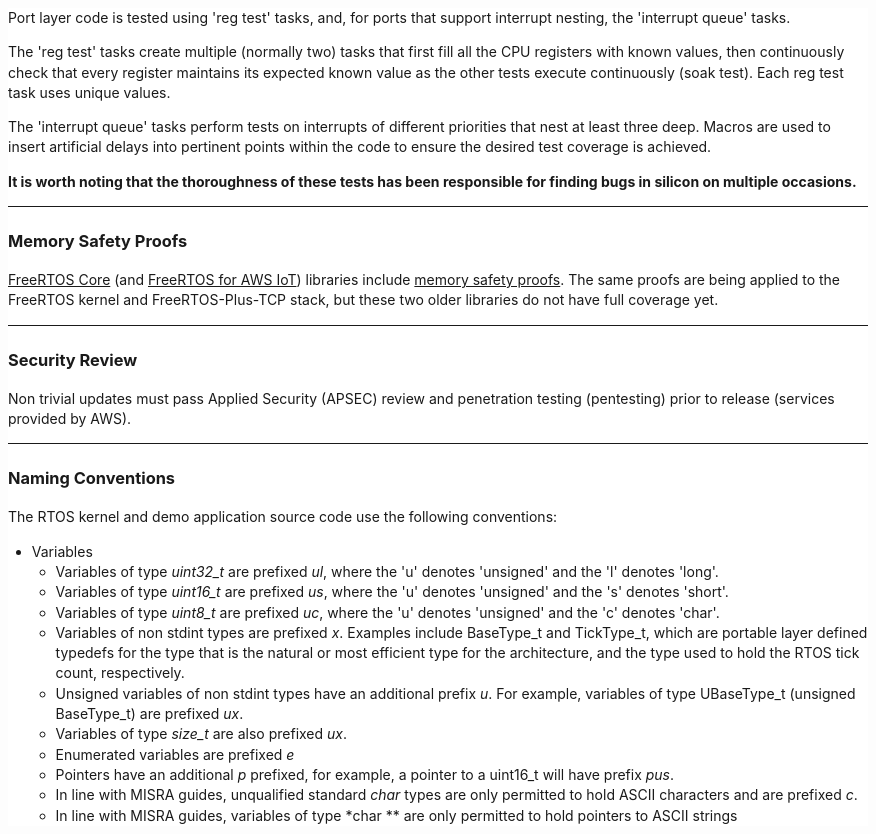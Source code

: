   Port layer code is tested using 'reg test' tasks, and, for ports that support interrupt nesting,
  the 'interrupt queue' tasks.

  The 'reg test' tasks create multiple (normally two) tasks that first fill all the CPU registers with known values,
  then continuously check that every register maintains its expected known value as the other tests execute
  continuously (soak test). Each reg test task uses unique values.

  The 'interrupt queue' tasks perform tests on interrupts of different priorities that nest at least three deep. Macros
  are used to insert artificial delays into pertinent points within the code to ensure the desired test coverage is achieved.

**It is worth noting that the thoroughness of these tests has been responsible for finding bugs in silicon on multiple occasions.**

---

### Memory Safety Proofs

[FreeRTOS Core](/Documentation/03-Libraries/03-FreeRTOS-core/01-Introduction) (and [FreeRTOS for AWS IoT](/Documentation/03-Libraries/04-AWS-libraries/01-Introduction))
libraries include [memory safety proofs](/Community/Blogs/2020/ensuring-the-memory-safety-of-freertos-part-1).
The same proofs are being applied to the FreeRTOS kernel and FreeRTOS-Plus-TCP stack, but these two older
libraries do not have full coverage yet.

---

### Security Review

Non trivial updates must pass Applied Security (APSEC) review and penetration testing (pentesting) prior to
release (services provided by AWS).

---

### Naming Conventions

The RTOS kernel and demo application source code use the following conventions:

- Variables
  - Variables of type *uint32_t* are prefixed *ul*, where the 'u' denotes 'unsigned' and the 'l' denotes 'long'.
  - Variables of type *uint16_t* are prefixed *us*, where the 'u' denotes 'unsigned' and the 's' denotes 'short'.
  - Variables of type *uint8_t* are prefixed *uc*, where the 'u' denotes 'unsigned' and the 'c' denotes 'char'.
  - Variables of non stdint types are prefixed *x*. Examples include BaseType_t and TickType_t, which are
    portable layer defined typedefs for the type that is the natural or most efficient type for the architecture,
    and the type used to hold the RTOS tick count, respectively.
  - Unsigned variables of non stdint types have an additional prefix *u*. For example, variables of type
    UBaseType_t (unsigned BaseType_t) are prefixed *ux*.
  - Variables of type *size_t* are also prefixed *ux*.
  - Enumerated variables are prefixed *e*
  - Pointers have an additional *p* prefixed, for example, a pointer to a uint16_t will have prefix *pus*.
  - In line with MISRA guides, unqualified standard *char* types are only permitted to hold ASCII characters and
    are prefixed *c*.
  - In line with MISRA guides, variables of type *char ** are only permitted to hold pointers to ASCII strings